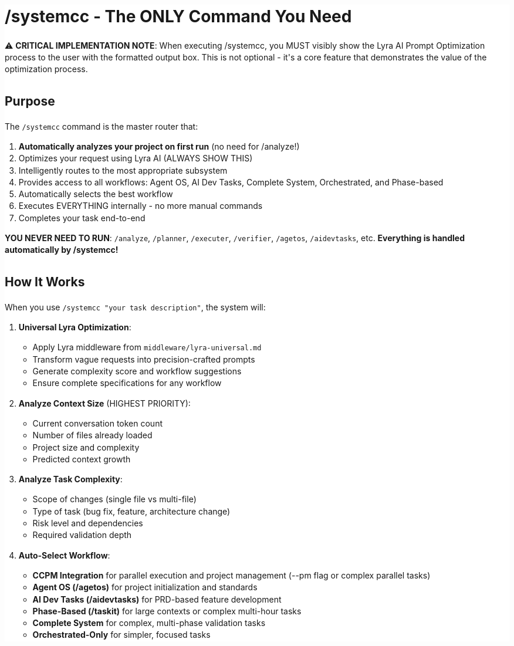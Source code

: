 # /systemcc - The ONLY Command You Need

⚠️ **CRITICAL IMPLEMENTATION NOTE**: When executing /systemcc, you MUST visibly show the Lyra AI Prompt Optimization process to the user with the formatted output box. This is not optional - it's a core feature that demonstrates the value of the optimization process.

## Purpose

The `/systemcc` command is the master router that:
1. **Automatically analyzes your project on first run** (no need for /analyze!)
2. Optimizes your request using Lyra AI (ALWAYS SHOW THIS)
3. Intelligently routes to the most appropriate subsystem
4. Provides access to all workflows: Agent OS, AI Dev Tasks, Complete System, Orchestrated, and Phase-based
5. Automatically selects the best workflow
6. Executes EVERYTHING internally - no more manual commands
7. Completes your task end-to-end

**YOU NEVER NEED TO RUN**: `/analyze`, `/planner`, `/executer`, `/verifier`, `/agetos`, `/aidevtasks`, etc. 
**Everything is handled automatically by /systemcc!**

## How It Works

When you use `/systemcc "your task description"`, the system will:

1. **Universal Lyra Optimization**:
   - Apply Lyra middleware from `middleware/lyra-universal.md`
   - Transform vague requests into precision-crafted prompts
   - Generate complexity score and workflow suggestions
   - Ensure complete specifications for any workflow

2. **Analyze Context Size** (HIGHEST PRIORITY):
   - Current conversation token count
   - Number of files already loaded
   - Project size and complexity
   - Predicted context growth

3. **Analyze Task Complexity**:
   - Scope of changes (single file vs multi-file)
   - Type of task (bug fix, feature, architecture change)
   - Risk level and dependencies
   - Required validation depth

4. **Auto-Select Workflow**:
   - **CCPM Integration** for parallel execution and project management (--pm flag or complex parallel tasks)
   - **Agent OS (/agetos)** for project initialization and standards
   - **AI Dev Tasks (/aidevtasks)** for PRD-based feature development
   - **Phase-Based (/taskit)** for large contexts or complex multi-hour tasks
   - **Complete System** for complex, multi-phase validation tasks
   - **Orchestrated-Only** for simpler, focused tasks
